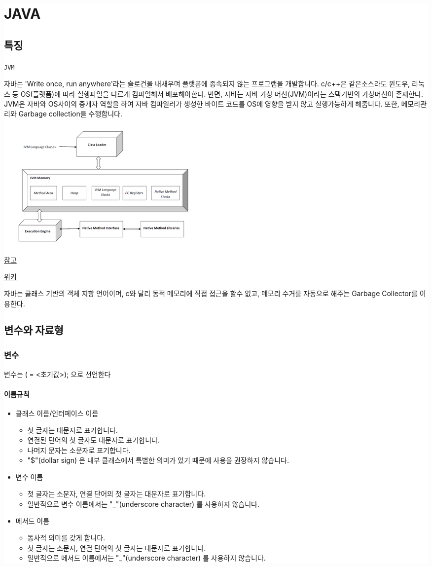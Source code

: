 # JAVA 

## 특징

`JVM`

자바는 'Write once, run anywhere'라는 슬로건을 내새우며 플랫폼에 종속되지 않는 프로그램을 개발합니다. c/c++은 같은소스라도 윈도우, 리눅스 등 OS(플랫폼)에 따라 실행파일을 다르게 컴파일해서 배포해야한다. 반면, 자바는 자바 가상 머신(JVM)이라는 스택기반의 가상머신이 존재한다. JVM은 자바와 OS사이의 중개자 역할을 하여 자바 컴파일러가 생성한 바이트 코드를 OS에 영향을 받지 않고  실행가능하게 해줍니다. 또한, 메모리관리와 Garbage collection을 수행합니다.

![JVM](\assets\img\JVM.png)

[참고](https://asfirstalways.tistory.com/158)

[위키]( https://ko.wikipedia.org/wiki/자바_가상_머신 )

자바는 클래스 기반의 객체 지향 언어이며, c와 달리 동적 메모리에 직접 접근을 할수 없고, 메모리 수거를 자동으로 해주는 Garbage Collector를 이용한다.

## 변수와 자료형

### 변수

변수는 <type> <variableName>( = <초기값>); 으로 선언한다

#### 이름규칙

- 클래스 이름/인터페이스 이름
  - 첫 글자는 대문자로 표기합니다.
  - 연결된 단어의 첫 글자도 대문자로 표기합니다.
  - 나머지 문자는 소문자로 표기합니다.
  - "$"(dollar sign) 은 내부 클래스에서 특별한 의미가 있기 때문에 사용을 권장하지 않습니다.


- 변수 이름
  - 첫 글자는 소문자, 연결 단어의 첫 글자는 대문자로 표기합니다.
  - 일반적으로 변수 이름에서는 "_"(underscore character) 를 사용하지 않습니다.


- 메서드 이름
  - 동사적 의미를 갖게 합니다.
  - 첫 글자는 소문자, 연결 단어의 첫 글자는 대문자로 표기합니다.
  - 일반적으로 메서드 이름에서는 "_"(underscore character) 를 사용하지 않습니다.
